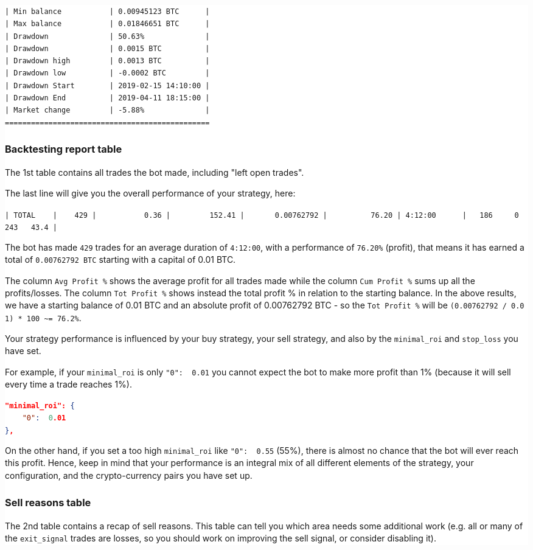 ```
| Min balance           | 0.00945123 BTC      |
| Max balance           | 0.01846651 BTC      |
| Drawdown              | 50.63%              |
| Drawdown              | 0.0015 BTC          |
| Drawdown high         | 0.0013 BTC          |
| Drawdown low          | -0.0002 BTC         |
| Drawdown Start        | 2019-02-15 14:10:00 |
| Drawdown End          | 2019-04-11 18:15:00 |
| Market change         | -5.88%              |
===============================================
```

### Backtesting report table

The 1st table contains all trades the bot made, including "left open trades".

The last line will give you the overall performance of your strategy,
here:

```
| TOTAL    |    429 |           0.36 |         152.41 |       0.00762792 |          76.20 | 4:12:00      |   186     0   243   43.4 |
```

The bot has made `429` trades for an average duration of `4:12:00`, with a performance of `76.20%` (profit), that means it has
earned a total of `0.00762792 BTC` starting with a capital of 0.01 BTC.

The column `Avg Profit %` shows the average profit for all trades made while the column `Cum Profit %` sums up all the profits/losses.
The column `Tot Profit %` shows instead the total profit % in relation to the starting balance.
In the above results, we have a starting balance of 0.01 BTC and an absolute profit of 0.00762792 BTC - so the `Tot Profit %` will be `(0.00762792 / 0.01) * 100 ~= 76.2%`.

Your strategy performance is influenced by your buy strategy, your sell strategy, and also by the `minimal_roi` and `stop_loss` you have set.

For example, if your `minimal_roi` is only `"0":  0.01` you cannot expect the bot to make more profit than 1% (because it will sell every time a trade reaches 1%).

```json
"minimal_roi": {
    "0":  0.01
},
```

On the other hand, if you set a too high `minimal_roi` like `"0":  0.55`
(55%), there is almost no chance that the bot will ever reach this profit.
Hence, keep in mind that your performance is an integral mix of all different elements of the strategy, your configuration, and the crypto-currency pairs you have set up.

### Sell reasons table

The 2nd table contains a recap of sell reasons.
This table can tell you which area needs some additional work (e.g. all or many of the `exit_signal` trades are losses, so you should work on improving the sell signal, or consider disabling it).
